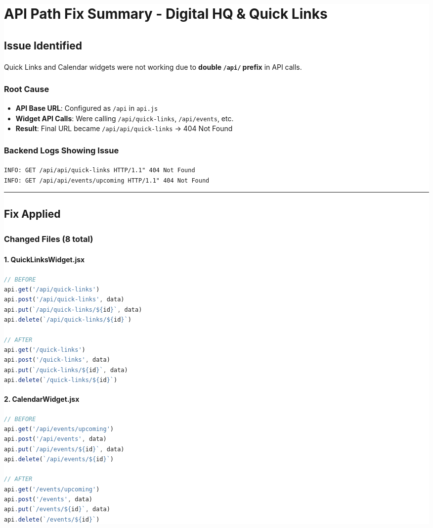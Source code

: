 # API Path Fix Summary - Digital HQ & Quick Links

## Issue Identified
Quick Links and Calendar widgets were not working due to **double `/api/` prefix** in API calls.

### Root Cause
- **API Base URL**: Configured as `/api` in `api.js`
- **Widget API Calls**: Were calling `/api/quick-links`, `/api/events`, etc.
- **Result**: Final URL became `/api/api/quick-links` → 404 Not Found

### Backend Logs Showing Issue
```
INFO: GET /api/api/quick-links HTTP/1.1" 404 Not Found
INFO: GET /api/api/events/upcoming HTTP/1.1" 404 Not Found
```

---

## Fix Applied

### Changed Files (8 total)

#### 1. QuickLinksWidget.jsx
```javascript
// BEFORE
api.get('/api/quick-links')
api.post('/api/quick-links', data)
api.put(`/api/quick-links/${id}`, data)
api.delete(`/api/quick-links/${id}`)

// AFTER
api.get('/quick-links')
api.post('/quick-links', data)
api.put(`/quick-links/${id}`, data)
api.delete(`/quick-links/${id}`)
```

#### 2. CalendarWidget.jsx
```javascript
// BEFORE
api.get('/api/events/upcoming')
api.post('/api/events', data)
api.put(`/api/events/${id}`, data)
api.delete(`/api/events/${id}`)

// AFTER
api.get('/events/upcoming')
api.post('/events', data)
api.put(`/events/${id}`, data)
api.delete(`/events/${id}`)
```
